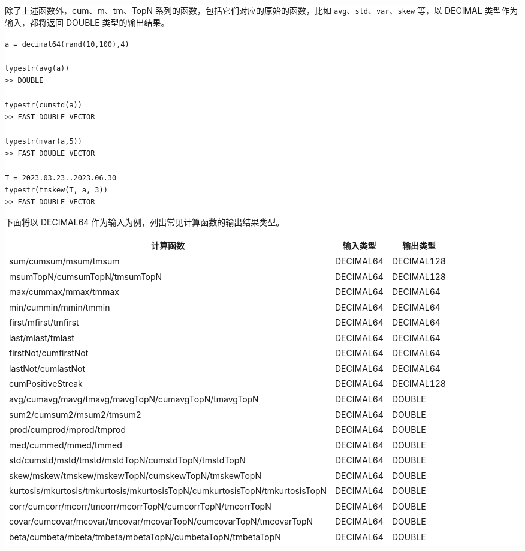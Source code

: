 除了上述函数外，cum、m、tm、TopN 系列的函数，包括它们对应的原始的函数，比如 `avg`、`std`、`var`、`skew` 等，以 DECIMAL 类型作为输入，都将返回 DOUBLE 类型的输出结果。

```
a = decimal64(rand(10,100),4)

typestr(avg(a))
>> DOUBLE

typestr(cumstd(a))
>> FAST DOUBLE VECTOR

typestr(mvar(a,5))
>> FAST DOUBLE VECTOR

T = 2023.03.23..2023.06.30
typestr(tmskew(T, a, 3))
>> FAST DOUBLE VECTOR
```

下面将以 DECIMAL64 作为输入为例，列出常见计算函数的输出结果类型。

| **计算函数** | **输入类型** | **输出类型** |
| --- | --- | --- |
| sum/cumsum/msum/tmsum | DECIMAL64 | DECIMAL128 |
| msumTopN/cumsumTopN/tmsumTopN | DECIMAL64 | DECIMAL128 |
| max/cummax/mmax/tmmax | DECIMAL64 | DECIMAL64 |
| min/cummin/mmin/tmmin | DECIMAL64 | DECIMAL64 |
| first/mfirst/tmfirst | DECIMAL64 | DECIMAL64 |
| last/mlast/tmlast | DECIMAL64 | DECIMAL64 |
| firstNot/cumfirstNot | DECIMAL64 | DECIMAL64 |
| lastNot/cumlastNot | DECIMAL64 | DECIMAL64 |
| cumPositiveStreak | DECIMAL64 | DECIMAL128 |
| avg/cumavg/mavg/tmavg/mavgTopN/cumavgTopN/tmavgTopN | DECIMAL64 | DOUBLE |
| sum2/cumsum2/msum2/tmsum2 | DECIMAL64 | DOUBLE |
| prod/cumprod/mprod/tmprod | DECIMAL64 | DOUBLE |
| med/cummed/mmed/tmmed | DECIMAL64 | DOUBLE |
| std/cumstd/mstd/tmstd/mstdTopN/cumstdTopN/tmstdTopN | DECIMAL64 | DOUBLE |
| skew/mskew/tmskew/mskewTopN/cumskewTopN/tmskewTopN | DECIMAL64 | DOUBLE |
| kurtosis/mkurtosis/tmkurtosis/mkurtosisTopN/cumkurtosisTopN/tmkurtosisTopN | DECIMAL64 | DOUBLE |
| corr/cumcorr/mcorr/tmcorr/mcorrTopN/cumcorrTopN/tmcorrTopN | DECIMAL64 | DOUBLE |
| covar/cumcovar/mcovar/tmcovar/mcovarTopN/cumcovarTopN/tmcovarTopN | DECIMAL64 | DOUBLE |
| beta/cumbeta/mbeta/tmbeta/mbetaTopN/cumbetaTopN/tmbetaTopN | DECIMAL64 | DOUBLE |
